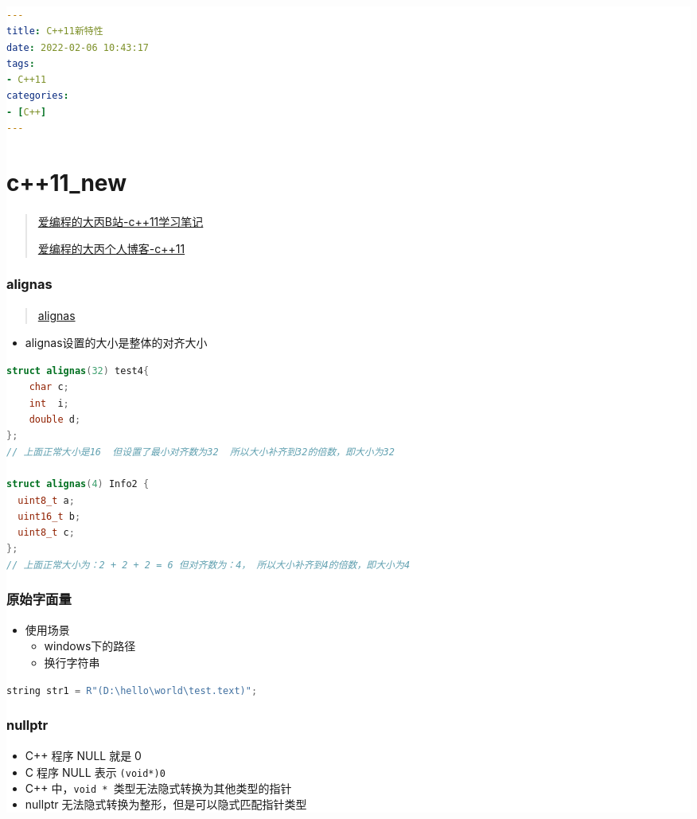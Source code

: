 ```yaml
---
title: C++11新特性
date: 2022-02-06 10:43:17
tags:
- C++11
categories:
- [C++]
---
```


#  c++11_new

> [爱编程的大丙B站-c++11学习笔记](https://blog.csdn.net/Jiangtagong/article/details/119698713)
>
> [爱编程的大丙个人博客-c++11](https://subingwen.cn/cplusplus/)

###  alignas

> [alignas](https://blog.csdn.net/m0_68070522/article/details/124537265)

* alignas设置的大小是整体的对齐大小

```c++
struct alignas(32) test4{
	char c;
	int  i;
	double d;
};
// 上面正常大小是16  但设置了最小对齐数为32  所以大小补齐到32的倍数，即大小为32

struct alignas(4) Info2 {
  uint8_t a;
  uint16_t b;
  uint8_t c;
};
// 上面正常大小为：2 + 2 + 2 = 6 但对齐数为：4， 所以大小补齐到4的倍数，即大小为4
```



###  原始字面量

* 使用场景
  * windows下的路径
  * 换行字符串

```c++
string str1 = R"(D:\hello\world\test.text)";
```

###  nullptr

* C++ 程序 NULL 就是 0
* C 程序 NULL 表示 `(void*)0`
* C++ 中，`void * `类型无法隐式转换为其他类型的指针
* nullptr 无法隐式转换为整形，但是可以隐式匹配指针类型
